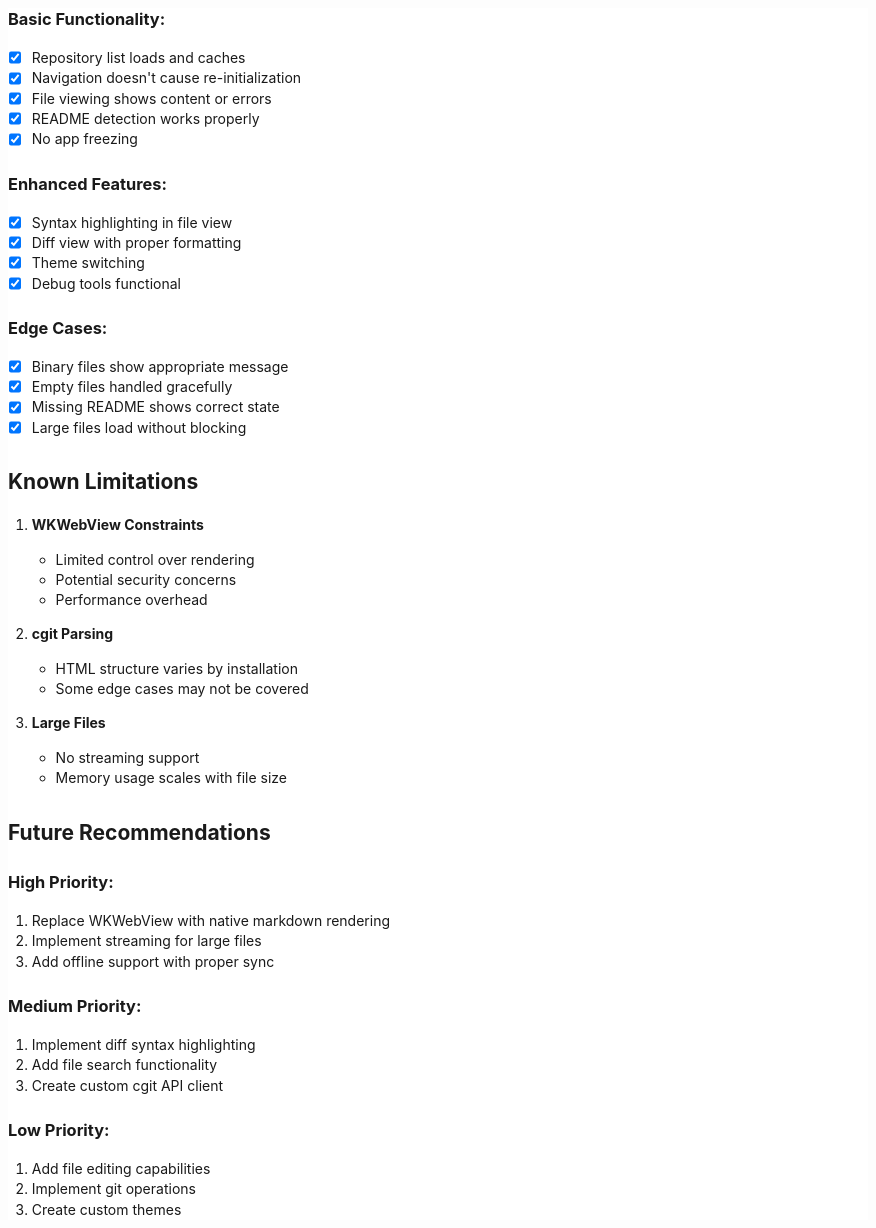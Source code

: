 ### Basic Functionality:
- [x] Repository list loads and caches
- [x] Navigation doesn't cause re-initialization
- [x] File viewing shows content or errors
- [x] README detection works properly
- [x] No app freezing

### Enhanced Features:
- [x] Syntax highlighting in file view
- [x] Diff view with proper formatting
- [x] Theme switching
- [x] Debug tools functional

### Edge Cases:
- [x] Binary files show appropriate message
- [x] Empty files handled gracefully
- [x] Missing README shows correct state
- [x] Large files load without blocking

## Known Limitations

1. **WKWebView Constraints**
   - Limited control over rendering
   - Potential security concerns
   - Performance overhead

2. **cgit Parsing**
   - HTML structure varies by installation
   - Some edge cases may not be covered

3. **Large Files**
   - No streaming support
   - Memory usage scales with file size

## Future Recommendations

### High Priority:
1. Replace WKWebView with native markdown rendering
2. Implement streaming for large files
3. Add offline support with proper sync

### Medium Priority:
1. Implement diff syntax highlighting
2. Add file search functionality
3. Create custom cgit API client

### Low Priority:
1. Add file editing capabilities
2. Implement git operations
3. Create custom themes
